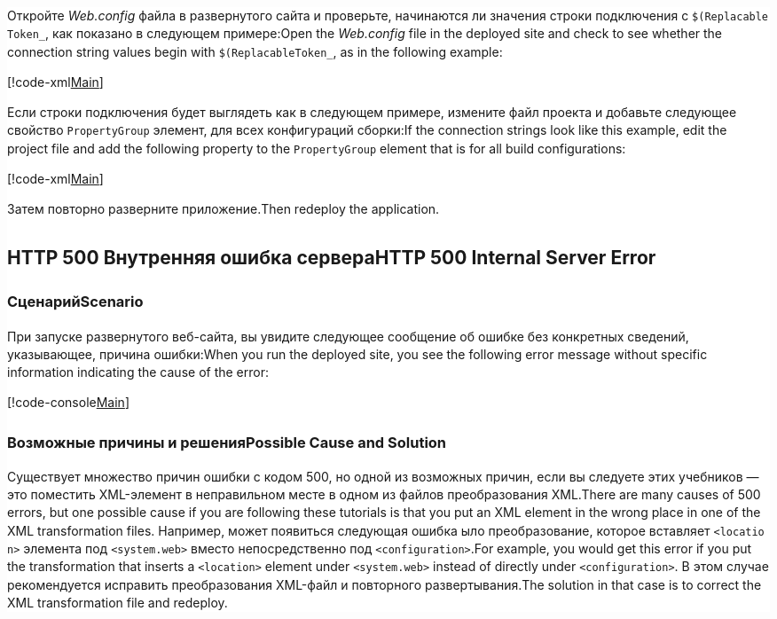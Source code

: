 <span data-ttu-id="11fb5-162">Откройте *Web.config* файла в развернутого сайта и проверьте, начинаются ли значения строки подключения с `$(ReplacableToken_`, как показано в следующем примере:</span><span class="sxs-lookup"><span data-stu-id="11fb5-162">Open the *Web.config* file in the deployed site and check to see whether the connection string values begin with `$(ReplacableToken_`, as in the following example:</span></span>

[!code-xml[Main](deployment-to-a-hosting-provider-creating-and-installing-deployment-packages-12-of-12/samples/sample9.xml)]

<span data-ttu-id="11fb5-163">Если строки подключения будет выглядеть как в следующем примере, измените файл проекта и добавьте следующее свойство `PropertyGroup` элемент, для всех конфигураций сборки:</span><span class="sxs-lookup"><span data-stu-id="11fb5-163">If the connection strings look like this example, edit the project file and add the following property to the `PropertyGroup` element that is for all build configurations:</span></span>

[!code-xml[Main](deployment-to-a-hosting-provider-creating-and-installing-deployment-packages-12-of-12/samples/sample10.xml)]

<span data-ttu-id="11fb5-164">Затем повторно разверните приложение.</span><span class="sxs-lookup"><span data-stu-id="11fb5-164">Then redeploy the application.</span></span>

## <a name="http-500-internal-server-error"></a><span data-ttu-id="11fb5-165">HTTP 500 Внутренняя ошибка сервера</span><span class="sxs-lookup"><span data-stu-id="11fb5-165">HTTP 500 Internal Server Error</span></span>

### <a name="scenario"></a><span data-ttu-id="11fb5-166">Сценарий</span><span class="sxs-lookup"><span data-stu-id="11fb5-166">Scenario</span></span>

<span data-ttu-id="11fb5-167">При запуске развернутого веб-сайта, вы увидите следующее сообщение об ошибке без конкретных сведений, указывающее, причина ошибки:</span><span class="sxs-lookup"><span data-stu-id="11fb5-167">When you run the deployed site, you see the following error message without specific information indicating the cause of the error:</span></span>

[!code-console[Main](deployment-to-a-hosting-provider-creating-and-installing-deployment-packages-12-of-12/samples/sample11.cmd)]

### <a name="possible-cause-and-solution"></a><span data-ttu-id="11fb5-168">Возможные причины и решения</span><span class="sxs-lookup"><span data-stu-id="11fb5-168">Possible Cause and Solution</span></span>

<span data-ttu-id="11fb5-169">Существует множество причин ошибки с кодом 500, но одной из возможных причин, если вы следуете этих учебников — это поместить XML-элемент в неправильном месте в одном из файлов преобразования XML.</span><span class="sxs-lookup"><span data-stu-id="11fb5-169">There are many causes of 500 errors, but one possible cause if you are following these tutorials is that you put an XML element in the wrong place in one of the XML transformation files.</span></span> <span data-ttu-id="11fb5-170">Например, может появиться следующая ошибка ыло преобразование, которое вставляет `<location>` элемента под `<system.web>` вместо непосредственно под `<configuration>`.</span><span class="sxs-lookup"><span data-stu-id="11fb5-170">For example, you would get this error if you put the transformation that inserts a `<location>` element under `<system.web>` instead of directly under `<configuration>`.</span></span> <span data-ttu-id="11fb5-171">В этом случае рекомендуется исправить преобразования XML-файл и повторного развертывания.</span><span class="sxs-lookup"><span data-stu-id="11fb5-171">The solution in that case is to correct the XML transformation file and redeploy.</span></span>
